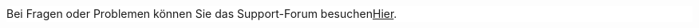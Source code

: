 Bei Fragen oder Problemen können Sie das Support-Forum besuchen[Hier](https://forum.aspose.com/c/cells/9).